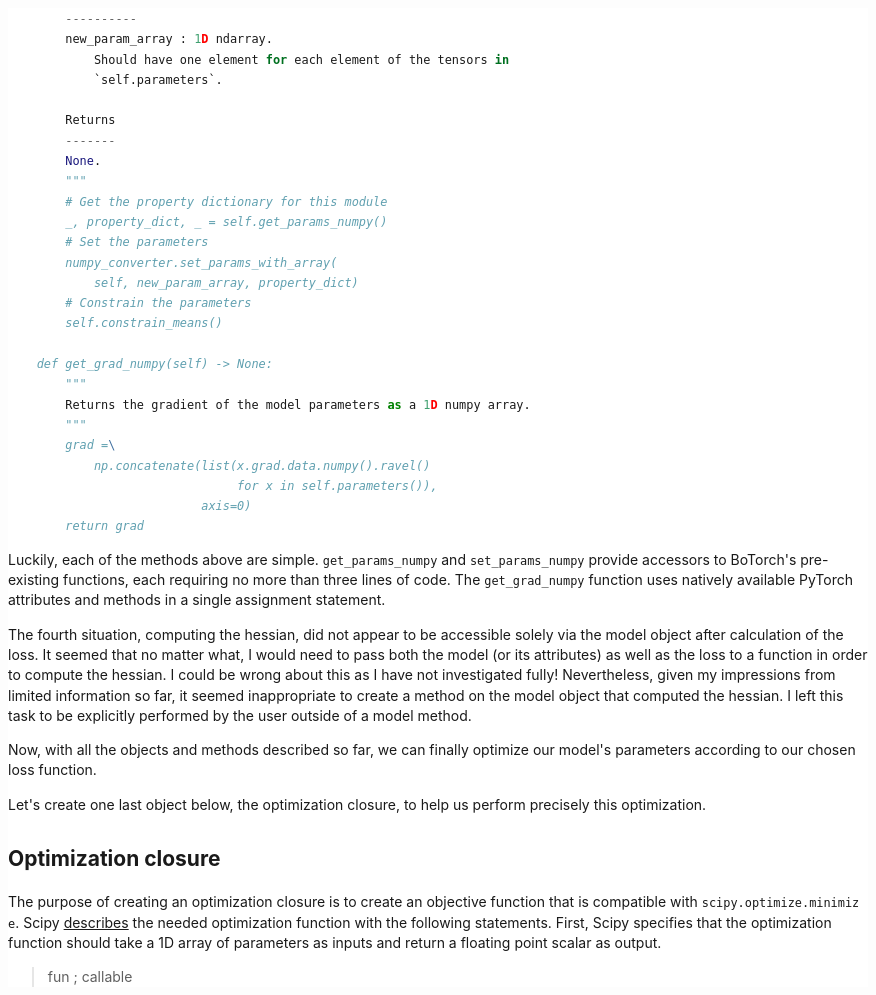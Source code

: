 ```python
        ----------
        new_param_array : 1D ndarray.
            Should have one element for each element of the tensors in
            `self.parameters`.

        Returns
        -------
        None.
        """
        # Get the property dictionary for this module
        _, property_dict, _ = self.get_params_numpy()
        # Set the parameters
        numpy_converter.set_params_with_array(
            self, new_param_array, property_dict)
        # Constrain the parameters
        self.constrain_means()

    def get_grad_numpy(self) -> None:
        """
        Returns the gradient of the model parameters as a 1D numpy array.
        """
        grad =\
            np.concatenate(list(x.grad.data.numpy().ravel()
                                for x in self.parameters()),
                           axis=0)
        return grad
```

Luckily, each of the methods above are simple.
`get_params_numpy` and `set_params_numpy` provide accessors to BoTorch's pre-existing functions, each requiring no more than three lines of code.
The `get_grad_numpy` function uses natively available PyTorch attributes and methods in a single assignment statement.

The fourth situation, computing the hessian, did not appear to be accessible solely via the model object after calculation of the loss.
It seemed that no matter what, I would need to pass both the model (or its attributes) as well as the loss to a function in order to compute the hessian.
I could be wrong about this as I have not investigated fully!
Nevertheless, given my impressions from limited information so far, it seemed inappropriate to create a method on the model object that computed the hessian.
I left this task to be explicitly performed by the user outside of a model method.

Now, with all the objects and methods described so far, we can finally optimize our model's parameters according to our chosen loss function.

Let's create one last object below, the optimization closure, to help us perform precisely this optimization.

## Optimization closure

The purpose of creating an optimization closure is to create an objective function that is compatible with `scipy.optimize.minimize`.
Scipy [describes](https://docs.scipy.org/doc/scipy/reference/generated/scipy.optimize.minimize.html) the needed optimization function with the following statements.
First, Scipy specifies that the optimization function should take a 1D array of parameters as inputs and return a floating point scalar as output.
> fun ; callable  
